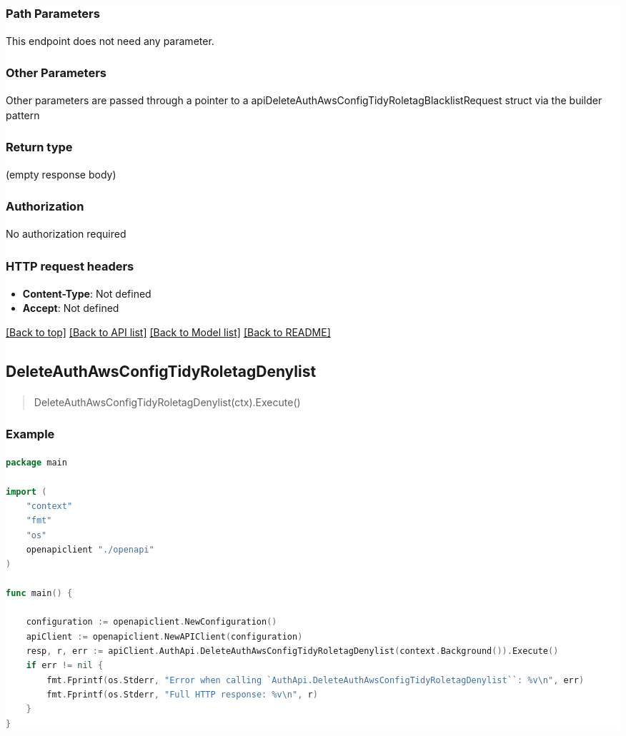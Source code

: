 ### Path Parameters

This endpoint does not need any parameter.

### Other Parameters

Other parameters are passed through a pointer to a apiDeleteAuthAwsConfigTidyRoletagBlacklistRequest struct via the builder pattern


### Return type

 (empty response body)

### Authorization

No authorization required

### HTTP request headers

- **Content-Type**: Not defined
- **Accept**: Not defined

[[Back to top]](#) [[Back to API list]](../README.md#documentation-for-api-endpoints)
[[Back to Model list]](../README.md#documentation-for-models)
[[Back to README]](../README.md)


## DeleteAuthAwsConfigTidyRoletagDenylist

> DeleteAuthAwsConfigTidyRoletagDenylist(ctx).Execute()



### Example

```go
package main

import (
    "context"
    "fmt"
    "os"
    openapiclient "./openapi"
)

func main() {

    configuration := openapiclient.NewConfiguration()
    apiClient := openapiclient.NewAPIClient(configuration)
    resp, r, err := apiClient.AuthApi.DeleteAuthAwsConfigTidyRoletagDenylist(context.Background()).Execute()
    if err != nil {
        fmt.Fprintf(os.Stderr, "Error when calling `AuthApi.DeleteAuthAwsConfigTidyRoletagDenylist``: %v\n", err)
        fmt.Fprintf(os.Stderr, "Full HTTP response: %v\n", r)
    }
}
```
